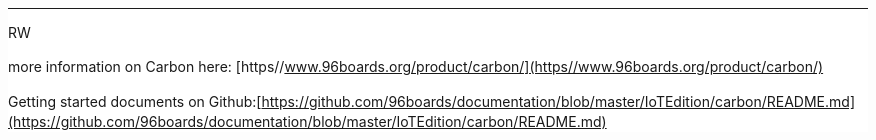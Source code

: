 


















* * *











RW












more information on Carbon here: [https//www.96boards.org/product/carbon/](https//www.96boards.org/product/carbon/)






















Getting started documents on Github:[https://github.com/96boards/documentation/blob/master/IoTEdition/carbon/README.md](https://github.com/96boards/documentation/blob/master/IoTEdition/carbon/README.md)















